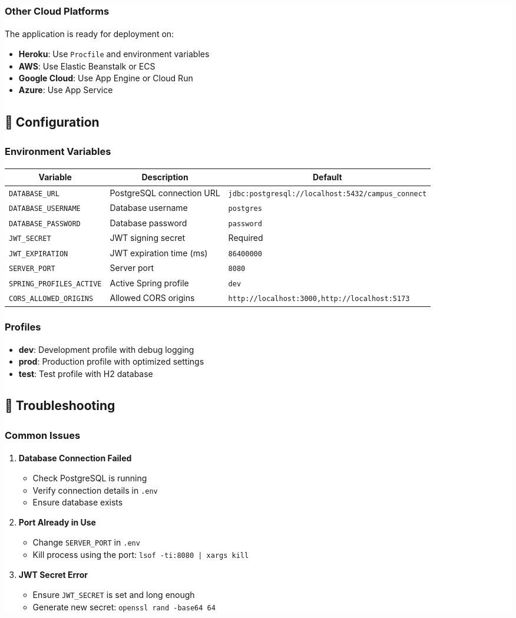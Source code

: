 ### Other Cloud Platforms

The application is ready for deployment on:
- **Heroku**: Use `Procfile` and environment variables
- **AWS**: Use Elastic Beanstalk or ECS
- **Google Cloud**: Use App Engine or Cloud Run
- **Azure**: Use App Service

## 🔧 Configuration

### Environment Variables

| Variable | Description | Default |
|----------|-------------|---------|
| `DATABASE_URL` | PostgreSQL connection URL | `jdbc:postgresql://localhost:5432/campus_connect` |
| `DATABASE_USERNAME` | Database username | `postgres` |
| `DATABASE_PASSWORD` | Database password | `password` |
| `JWT_SECRET` | JWT signing secret | Required |
| `JWT_EXPIRATION` | JWT expiration time (ms) | `86400000` |
| `SERVER_PORT` | Server port | `8080` |
| `SPRING_PROFILES_ACTIVE` | Active Spring profile | `dev` |
| `CORS_ALLOWED_ORIGINS` | Allowed CORS origins | `http://localhost:3000,http://localhost:5173` |

### Profiles

- **dev**: Development profile with debug logging
- **prod**: Production profile with optimized settings
- **test**: Test profile with H2 database

## 🐛 Troubleshooting

### Common Issues

1. **Database Connection Failed**
   - Check PostgreSQL is running
   - Verify connection details in `.env`
   - Ensure database exists

2. **Port Already in Use**
   - Change `SERVER_PORT` in `.env`
   - Kill process using the port: `lsof -ti:8080 | xargs kill`

3. **JWT Secret Error**
   - Ensure `JWT_SECRET` is set and long enough
   - Generate new secret: `openssl rand -base64 64`
